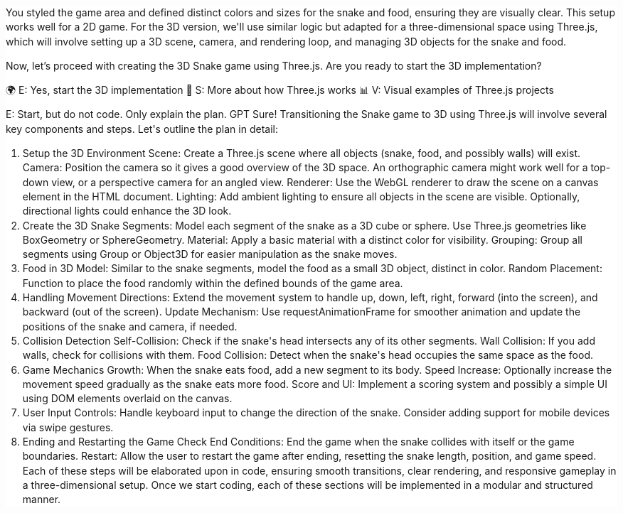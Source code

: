 You styled the game area and defined distinct colors and sizes for the snake and food, ensuring they are visually clear.
This setup works well for a 2D game. For the 3D version, we'll use similar logic but adapted for a three-dimensional space using Three.js, which will involve setting up a 3D scene, camera, and rendering loop, and managing 3D objects for the snake and food.

Now, let’s proceed with creating the 3D Snake game using Three.js. Are you ready to start the 3D implementation?

🌍 E: Yes, start the 3D implementation
📘 S: More about how Three.js works
📊 V: Visual examples of Three.js projects

E: Start, but do not code. Only explain the plan. 
GPT
Sure! Transitioning the Snake game to 3D using Three.js will involve several key components and steps. Let's outline the plan in detail:

1. Setup the 3D Environment
Scene: Create a Three.js scene where all objects (snake, food, and possibly walls) will exist.
Camera: Position the camera so it gives a good overview of the 3D space. An orthographic camera might work well for a top-down view, or a perspective camera for an angled view.
Renderer: Use the WebGL renderer to draw the scene on a canvas element in the HTML document.
Lighting: Add ambient lighting to ensure all objects in the scene are visible. Optionally, directional lights could enhance the 3D look.
2. Create the 3D Snake
Segments: Model each segment of the snake as a 3D cube or sphere. Use Three.js geometries like BoxGeometry or SphereGeometry.
Material: Apply a basic material with a distinct color for visibility.
Grouping: Group all segments using Group or Object3D for easier manipulation as the snake moves.
3. Food in 3D
Model: Similar to the snake segments, model the food as a small 3D object, distinct in color.
Random Placement: Function to place the food randomly within the defined bounds of the game area.
4. Handling Movement
Directions: Extend the movement system to handle up, down, left, right, forward (into the screen), and backward (out of the screen).
Update Mechanism: Use requestAnimationFrame for smoother animation and update the positions of the snake and camera, if needed.
5. Collision Detection
Self-Collision: Check if the snake's head intersects any of its other segments.
Wall Collision: If you add walls, check for collisions with them.
Food Collision: Detect when the snake's head occupies the same space as the food.
6. Game Mechanics
Growth: When the snake eats food, add a new segment to its body.
Speed Increase: Optionally increase the movement speed gradually as the snake eats more food.
Score and UI: Implement a scoring system and possibly a simple UI using DOM elements overlaid on the canvas.
7. User Input
Controls: Handle keyboard input to change the direction of the snake. Consider adding support for mobile devices via swipe gestures.
8. Ending and Restarting the Game
Check End Conditions: End the game when the snake collides with itself or the game boundaries.
Restart: Allow the user to restart the game after ending, resetting the snake length, position, and game speed.
Each of these steps will be elaborated upon in code, ensuring smooth transitions, clear rendering, and responsive gameplay in a three-dimensional setup. Once we start coding, each of these sections will be implemented in a modular and structured manner.
